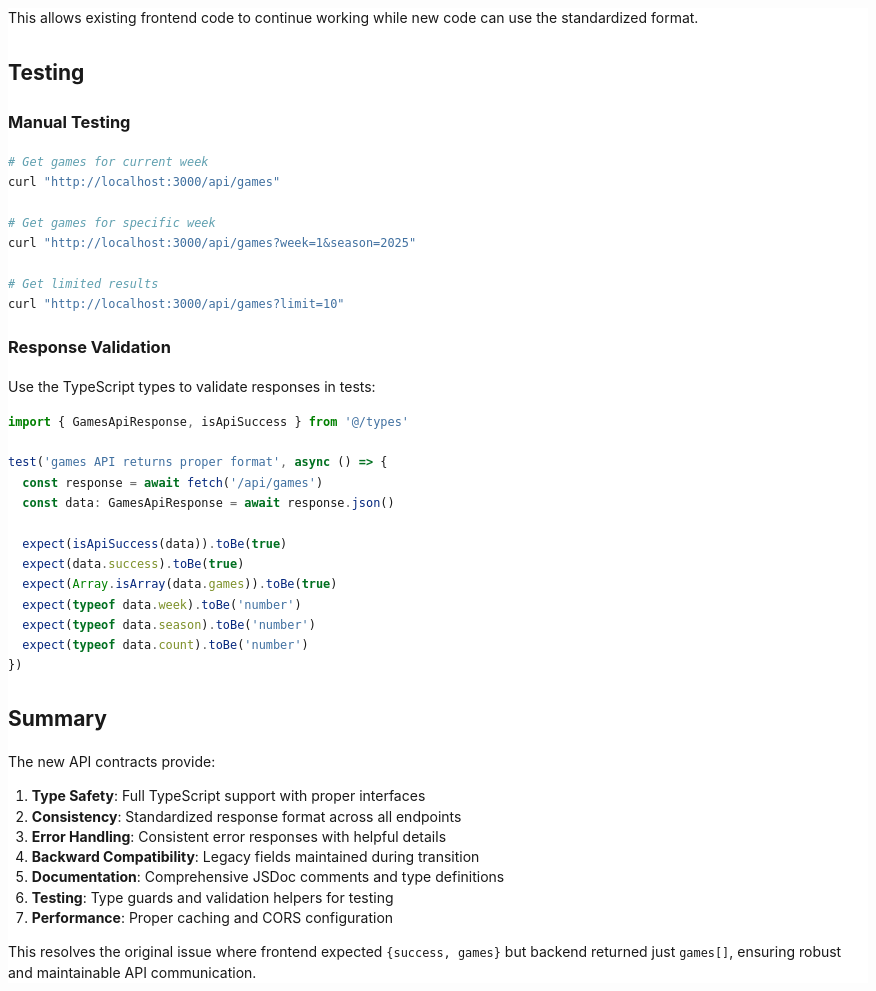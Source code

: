 ```json
```

This allows existing frontend code to continue working while new code can use the standardized format.

## Testing

### Manual Testing

```bash
# Get games for current week
curl "http://localhost:3000/api/games"

# Get games for specific week
curl "http://localhost:3000/api/games?week=1&season=2025"

# Get limited results
curl "http://localhost:3000/api/games?limit=10"
```

### Response Validation

Use the TypeScript types to validate responses in tests:

```typescript
import { GamesApiResponse, isApiSuccess } from '@/types'

test('games API returns proper format', async () => {
  const response = await fetch('/api/games')
  const data: GamesApiResponse = await response.json()
  
  expect(isApiSuccess(data)).toBe(true)
  expect(data.success).toBe(true)
  expect(Array.isArray(data.games)).toBe(true)
  expect(typeof data.week).toBe('number')
  expect(typeof data.season).toBe('number')
  expect(typeof data.count).toBe('number')
})
```

## Summary

The new API contracts provide:

1. **Type Safety**: Full TypeScript support with proper interfaces
2. **Consistency**: Standardized response format across all endpoints  
3. **Error Handling**: Consistent error responses with helpful details
4. **Backward Compatibility**: Legacy fields maintained during transition
5. **Documentation**: Comprehensive JSDoc comments and type definitions
6. **Testing**: Type guards and validation helpers for testing
7. **Performance**: Proper caching and CORS configuration

This resolves the original issue where frontend expected `{success, games}` but backend returned just `games[]`, ensuring robust and maintainable API communication.